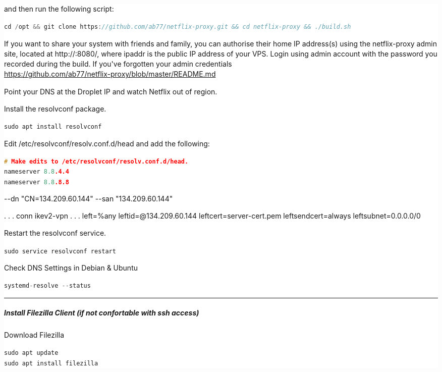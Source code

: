 and then run the following script:

```c++
cd /opt && git clone https://github.com/ab77/netflix-proxy.git && cd netflix-proxy && ./build.sh
```


If you want to share your system with friends and family, you can authorise their home IP address(s) using the netflix-proxy admin site, located at http://<ipaddr>:8080/, where ipaddr is the public IP address of your VPS. Login using admin account with the password you recorded during the build. If you've forgotten your admin credentials  
https://github.com/ab77/netflix-proxy/blob/master/README.md

Point your DNS at the Droplet IP and watch Netflix out of region.

Install the resolvconf package.
```c++
sudo apt install resolvconf
```

Edit /etc/resolvconf/resolv.conf.d/head and add the following:
```c++
# Make edits to /etc/resolvconf/resolv.conf.d/head.
nameserver 8.8.4.4
nameserver 8.8.8.8
```

--dn "CN=134.209.60.144" --san "134.209.60.144"

. . .
conn ikev2-vpn
    . . .
    left=%any
    leftid=@134.209.60.144
    leftcert=server-cert.pem
    leftsendcert=always
    leftsubnet=0.0.0.0/0


Restart the resolvconf service.
```c++
sudo service resolvconf restart
```

Check DNS Settings in Debian & Ubuntu
```c++
systemd-resolve --status
```

---

##### Install Filezilla Client (if not confortable with ssh access)

Download Filezilla
```c++
sudo apt update
sudo apt install filezilla
```
